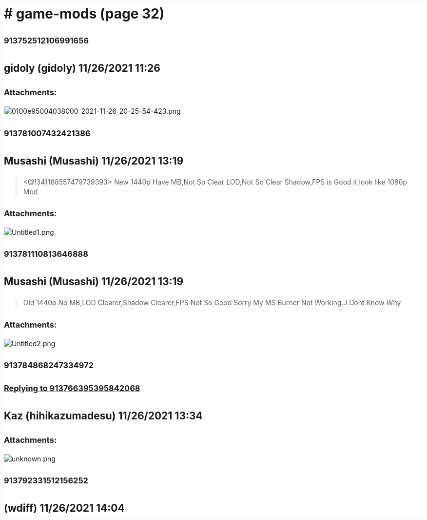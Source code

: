 # \# game-mods (page 32)

### 913752512106991656
## gidoly (gidoly) 11/26/2021 11:26 

> 
### Attachments: 
![0100e95004038000_2021-11-26_20-25-54-423.png](https://yuzudiscordbackup.s3.us-west-2.amazonaws.com/files-game-mods/913752512106991656_0100e95004038000_2021-11-26_20-25-54-423.png)

### 913781007432421386
## Musashi (Musashi) 11/26/2021 13:19 

> <@!341188557479739393> 
> New 1440p
> Have MB,Not So Clear LOD,Not So Clear Shadow,FPS is Good
> it look like 1080p Mod
### Attachments: 
![Untitled1.png](https://yuzudiscordbackup.s3.us-west-2.amazonaws.com/files-game-mods/913781007432421386_Untitled1.png)

### 913781110813646888
## Musashi (Musashi) 11/26/2021 13:19 

> Old 1440p
> No MB,LOD Clearer,Shadow Clearer,FPS Not So Good
> Sorry My MS Burner Not Working..I Dont Know Why
### Attachments: 
![Untitled2.png](https://yuzudiscordbackup.s3.us-west-2.amazonaws.com/files-game-mods/913781110813646888_Untitled2.png)

### 913784868247334972
### [Replying to 913766395395842068](#913766395395842068)
## Kaz (hihikazumadesu) 11/26/2021 13:34 

> 
### Attachments: 
![unknown.png](https://yuzudiscordbackup.s3.us-west-2.amazonaws.com/files-game-mods/913784868247334972_unknown.png)

### 913792331512156252
##  (wdiff) 11/26/2021 14:04 

